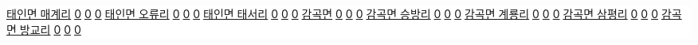 
  <tr class="item">
    <td><a href="전라북도정읍시태인면매계리">태인면 매계리</a></td>
    <td><a href="전라북도정읍시태인면매계리">0</a></td>
    <td><a href="전라북도정읍시태인면매계리">0</a></td>
    <td><a href="전라북도정읍시태인면매계리">0</a></td>
  </tr>
    

  <tr class="item">
    <td><a href="전라북도정읍시태인면오류리">태인면 오류리</a></td>
    <td><a href="전라북도정읍시태인면오류리">0</a></td>
    <td><a href="전라북도정읍시태인면오류리">0</a></td>
    <td><a href="전라북도정읍시태인면오류리">0</a></td>
  </tr>
    

  <tr class="item">
    <td><a href="전라북도정읍시태인면태서리">태인면 태서리</a></td>
    <td><a href="전라북도정읍시태인면태서리">0</a></td>
    <td><a href="전라북도정읍시태인면태서리">0</a></td>
    <td><a href="전라북도정읍시태인면태서리">0</a></td>
  </tr>
    

  <tr class="item">
    <td><a href="전라북도정읍시감곡면">감곡면</a></td>
    <td><a href="전라북도정읍시감곡면">0</a></td>
    <td><a href="전라북도정읍시감곡면">0</a></td>
    <td><a href="전라북도정읍시감곡면">0</a></td>
  </tr>
    

  <tr class="item">
    <td><a href="전라북도정읍시감곡면승방리">감곡면 승방리</a></td>
    <td><a href="전라북도정읍시감곡면승방리">0</a></td>
    <td><a href="전라북도정읍시감곡면승방리">0</a></td>
    <td><a href="전라북도정읍시감곡면승방리">0</a></td>
  </tr>
    

  <tr class="item">
    <td><a href="전라북도정읍시감곡면계룡리">감곡면 계룡리</a></td>
    <td><a href="전라북도정읍시감곡면계룡리">0</a></td>
    <td><a href="전라북도정읍시감곡면계룡리">0</a></td>
    <td><a href="전라북도정읍시감곡면계룡리">0</a></td>
  </tr>
    

  <tr class="item">
    <td><a href="전라북도정읍시감곡면삼평리">감곡면 삼평리</a></td>
    <td><a href="전라북도정읍시감곡면삼평리">0</a></td>
    <td><a href="전라북도정읍시감곡면삼평리">0</a></td>
    <td><a href="전라북도정읍시감곡면삼평리">0</a></td>
  </tr>
    

  <tr class="item">
    <td><a href="전라북도정읍시감곡면방교리">감곡면 방교리</a></td>
    <td><a href="전라북도정읍시감곡면방교리">0</a></td>
    <td><a href="전라북도정읍시감곡면방교리">0</a></td>
    <td><a href="전라북도정읍시감곡면방교리">0</a></td>
  </tr>
    